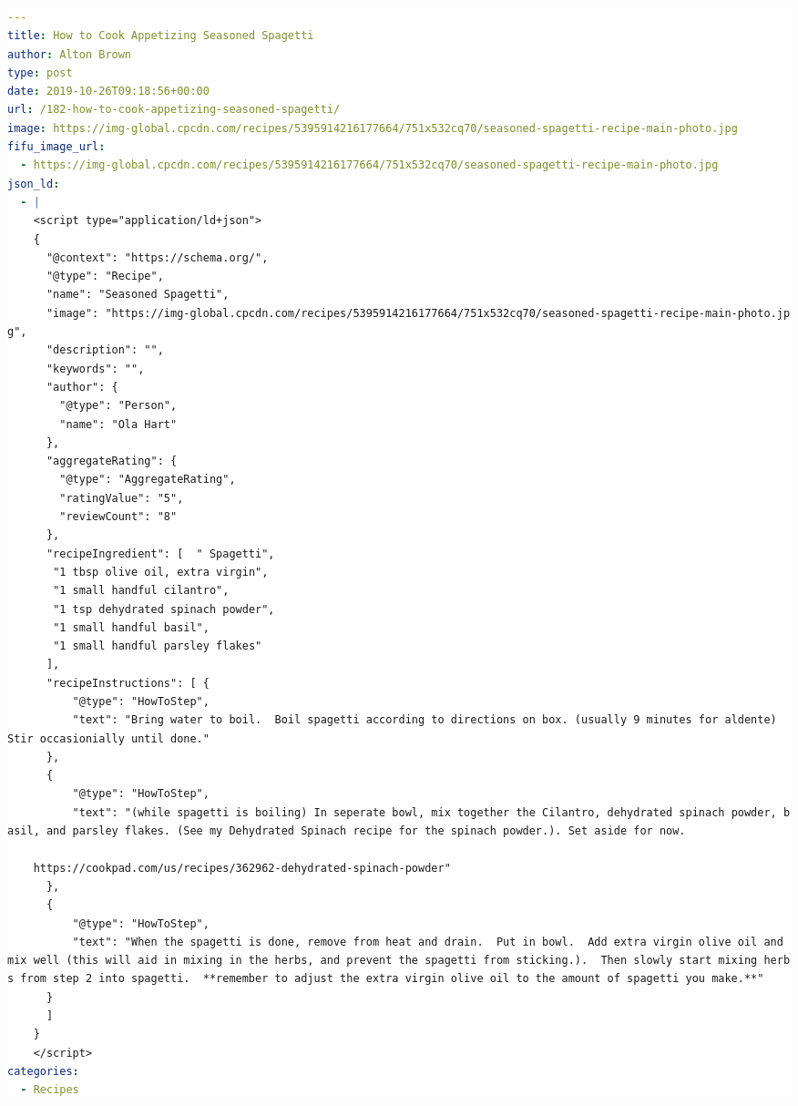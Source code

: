 ```yaml
---
title: How to Cook Appetizing Seasoned Spagetti
author: Alton Brown
type: post
date: 2019-10-26T09:18:56+00:00
url: /182-how-to-cook-appetizing-seasoned-spagetti/
image: https://img-global.cpcdn.com/recipes/5395914216177664/751x532cq70/seasoned-spagetti-recipe-main-photo.jpg
fifu_image_url:
  - https://img-global.cpcdn.com/recipes/5395914216177664/751x532cq70/seasoned-spagetti-recipe-main-photo.jpg
json_ld:
  - |
    <script type="application/ld+json">
    {
      "@context": "https://schema.org/", 
      "@type": "Recipe", 
      "name": "Seasoned Spagetti",
      "image": "https://img-global.cpcdn.com/recipes/5395914216177664/751x532cq70/seasoned-spagetti-recipe-main-photo.jpg",
      "description": "",
      "keywords": "",
      "author": {
        "@type": "Person",
        "name": "Ola Hart"
      },
      "aggregateRating": {
        "@type": "AggregateRating",
        "ratingValue": "5",
        "reviewCount": "8"
      },
      "recipeIngredient": [  " Spagetti", 
       "1 tbsp olive oil, extra virgin", 
       "1 small handful cilantro", 
       "1 tsp dehydrated spinach powder", 
       "1 small handful basil", 
       "1 small handful parsley flakes"
      ],
      "recipeInstructions": [ {
          "@type": "HowToStep",
          "text": "Bring water to boil.  Boil spagetti according to directions on box. (usually 9 minutes for aldente)  Stir occasionially until done."
      }, 
      {
          "@type": "HowToStep",
          "text": "(while spagetti is boiling) In seperate bowl, mix together the Cilantro, dehydrated spinach powder, basil, and parsley flakes. (See my Dehydrated Spinach recipe for the spinach powder.). Set aside for now.
    
    https://cookpad.com/us/recipes/362962-dehydrated-spinach-powder"
      }, 
      {
          "@type": "HowToStep",
          "text": "When the spagetti is done, remove from heat and drain.  Put in bowl.  Add extra virgin olive oil and mix well (this will aid in mixing in the herbs, and prevent the spagetti from sticking.).  Then slowly start mixing herbs from step 2 into spagetti.  **remember to adjust the extra virgin olive oil to the amount of spagetti you make.**"
      }
      ]
    }
    </script>
categories:
  - Recipes
```